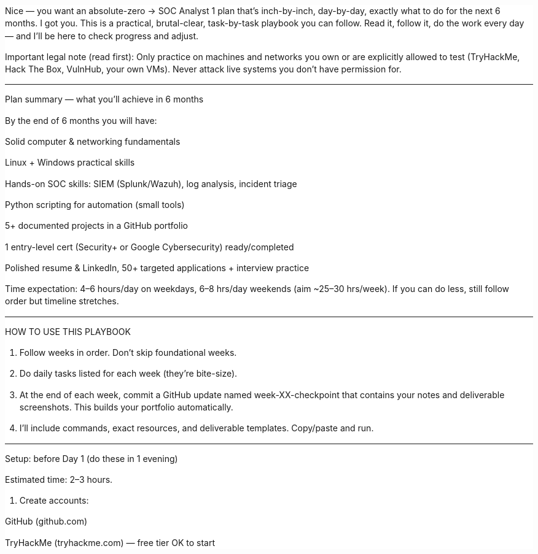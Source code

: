 Nice — you want an absolute-zero → SOC Analyst 1 plan that’s inch-by-inch, day-by-day, exactly what to do for the next 6 months. I got you. This is a practical, brutal-clear, task-by-task playbook you can follow. Read it, follow it, do the work every day — and I’ll be here to check progress and adjust.

Important legal note (read first): Only practice on machines and networks you own or are explicitly allowed to test (TryHackMe, Hack The Box, VulnHub, your own VMs). Never attack live systems you don’t have permission for.


---

Plan summary — what you’ll achieve in 6 months

By the end of 6 months you will have:

Solid computer & networking fundamentals

Linux + Windows practical skills

Hands-on SOC skills: SIEM (Splunk/Wazuh), log analysis, incident triage

Python scripting for automation (small tools)

5+ documented projects in a GitHub portfolio

1 entry-level cert (Security+ or Google Cybersecurity) ready/completed

Polished resume & LinkedIn, 50+ targeted applications + interview practice


Time expectation: 4–6 hours/day on weekdays, 6–8 hrs/day weekends (aim ~25–30 hrs/week). If you can do less, still follow order but timeline stretches.


---

HOW TO USE THIS PLAYBOOK

1. Follow weeks in order. Don’t skip foundational weeks.


2. Do daily tasks listed for each week (they’re bite-size).


3. At the end of each week, commit a GitHub update named week-XX-checkpoint that contains your notes and deliverable screenshots. This builds your portfolio automatically.


4. I’ll include commands, exact resources, and deliverable templates. Copy/paste and run.




---

Setup: before Day 1 (do these in 1 evening)

Estimated time: 2–3 hours.

1. Create accounts:

GitHub (github.com)

TryHackMe (tryhackme.com) — free tier OK to start
